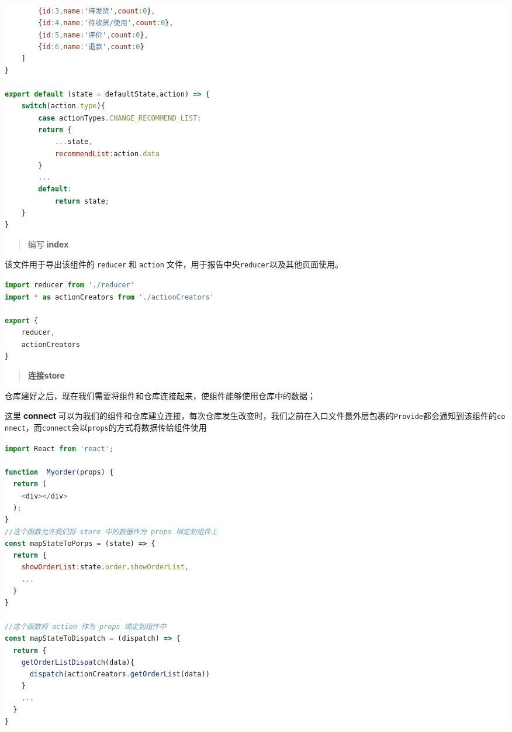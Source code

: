 ```js
        {id:3,name:'待发货',count:0},
        {id:4,name:'待收货/使用',count:0},
        {id:5,name:'评价',count:0},
        {id:6,name:'退款',count:0}
    ]
}

export default (state = defaultState,action) => {
    switch(action.type){
        case actionTypes.CHANGE_RECOMMEND_LIST:
        return {
            ...state,
            recommendList:action.data
        }
        ...
        default:
            return state;
    }
}
```

> 编写 **index**  

该文件用于导出该组件的 `reducer` 和 `action` 文件，用于报告中央`reducer`以及其他页面使用。

```js
import reducer from './reducer'
import * as actionCreators from './actionCreators'

export {
    reducer,
    actionCreators
}
```

> **连接store**

仓库建好之后，现在我们需要将组件和仓库连接起来，使组件能够使用仓库中的数据；  

这里 **connect** 可以为我们的组件和仓库建立连接，每次仓库发生改变时，我们之前在入口文件最外层包裹的`Provide`都会通知到该组件的`connect`，而`connect`会以`props`的方式将数据传给组件使用

```js
import React from 'react';

function  Myorder(props) {
  return (
    <div></div>
  );
}
//这个函数允许我们将 store 中的数据作为 props 绑定到组件上
const mapStateToPorps = (state) => {
  return {
    showOrderList:state.order.showOrderList,
    ...
  }
}

//这个函数将 action 作为 props 绑定到组件中
const mapStateToDispatch = (dispatch) => {
  return {
    getOrderListDispatch(data){
      dispatch(actionCreators.getOrderList(data))
    }
    ...
  }
}
```